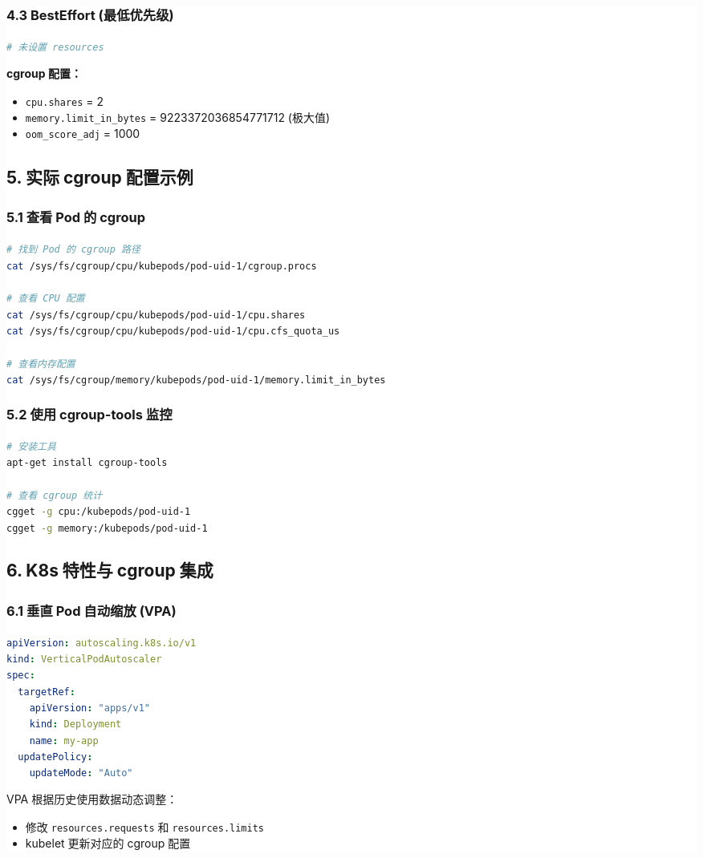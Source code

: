 ### 4.3 BestEffort (最低优先级)
```yaml
# 未设置 resources
```

**cgroup 配置：**
- `cpu.shares` = 2
- `memory.limit_in_bytes` = 9223372036854771712 (极大值)
- `oom_score_adj` = 1000

## 5. 实际 cgroup 配置示例

### 5.1 查看 Pod 的 cgroup
```bash
# 找到 Pod 的 cgroup 路径
cat /sys/fs/cgroup/cpu/kubepods/pod-uid-1/cgroup.procs

# 查看 CPU 配置
cat /sys/fs/cgroup/cpu/kubepods/pod-uid-1/cpu.shares
cat /sys/fs/cgroup/cpu/kubepods/pod-uid-1/cpu.cfs_quota_us

# 查看内存配置
cat /sys/fs/cgroup/memory/kubepods/pod-uid-1/memory.limit_in_bytes
```

### 5.2 使用 cgroup-tools 监控
```bash
# 安装工具
apt-get install cgroup-tools

# 查看 cgroup 统计
cgget -g cpu:/kubepods/pod-uid-1
cgget -g memory:/kubepods/pod-uid-1
```

## 6. K8s 特性与 cgroup 集成

### 6.1 垂直 Pod 自动缩放 (VPA)
```yaml
apiVersion: autoscaling.k8s.io/v1
kind: VerticalPodAutoscaler
spec:
  targetRef:
    apiVersion: "apps/v1"
    kind: Deployment
    name: my-app
  updatePolicy:
    updateMode: "Auto"
```

VPA 根据历史使用数据动态调整：
- 修改 `resources.requests` 和 `resources.limits`
- kubelet 更新对应的 cgroup 配置
